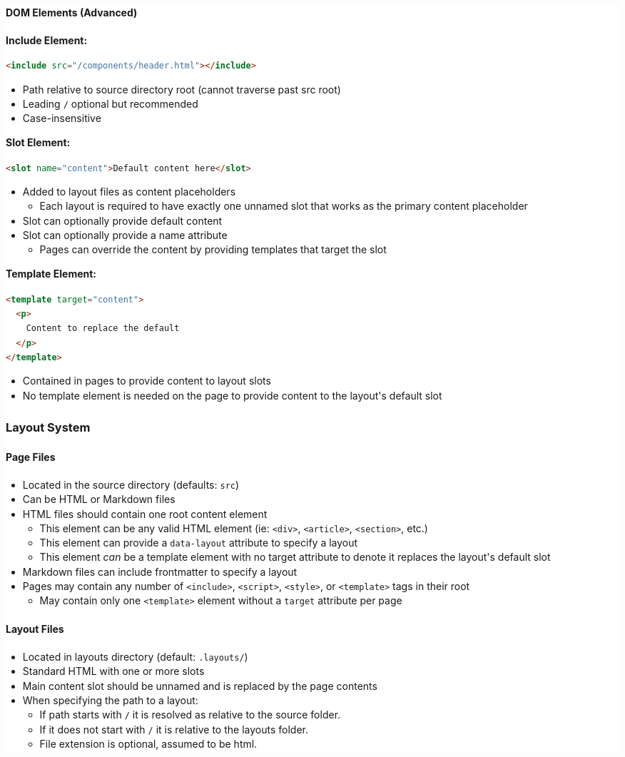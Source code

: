 #### DOM Elements (Advanced)

**Include Element:**

```html
<include src="/components/header.html"></include>
```

- Path relative to source directory root (cannot traverse past src root)
- Leading `/` optional but recommended
- Case-insensitive

**Slot Element:**

```html
<slot name="content">Default content here</slot>
```

- Added to layout files as content placeholders
  - Each layout is required to have exactly one unnamed slot that works as the primary content placeholder
- Slot can optionally provide default content
- Slot can optionally provide a name attribute
  - Pages can override the content by providing templates that target the slot

**Template Element:**

```html
<template target="content">
  <p>
    Content to replace the default
  </p>
</template>
```

- Contained in pages to provide content to layout slots
- No template element is needed on the page to provide content to the layout's default slot

### Layout System

#### Page Files

- Located in the source directory (defaults: `src`)
- Can be HTML or Markdown files
- HTML files should contain one root content element
  - This element can be any valid HTML element (ie: `<div>`, `<article>`, `<section>`, etc.)
  - This element can provide a `data-layout` attribute to specify a layout
  - This element _can_ be a template element with no target attribute to denote it replaces the layout's default slot
- Markdown files can include frontmatter to specify a layout
- Pages may contain any number of  `<include>`, `<script>`, `<style>`, or `<template>` tags in their root
  - May contain only one `<template>` element without a `target` attribute per page

#### Layout Files

- Located in layouts directory (default: `.layouts/`)
- Standard HTML with one or more slots
- Main content slot should be unnamed and is replaced by the page contents
- When specifying the path to a layout:
  - If path starts with `/` it is resolved as relative to the source folder.
  - If it does not start with `/` it is relative to the layouts folder.
  - File extension is optional, assumed to be html.
